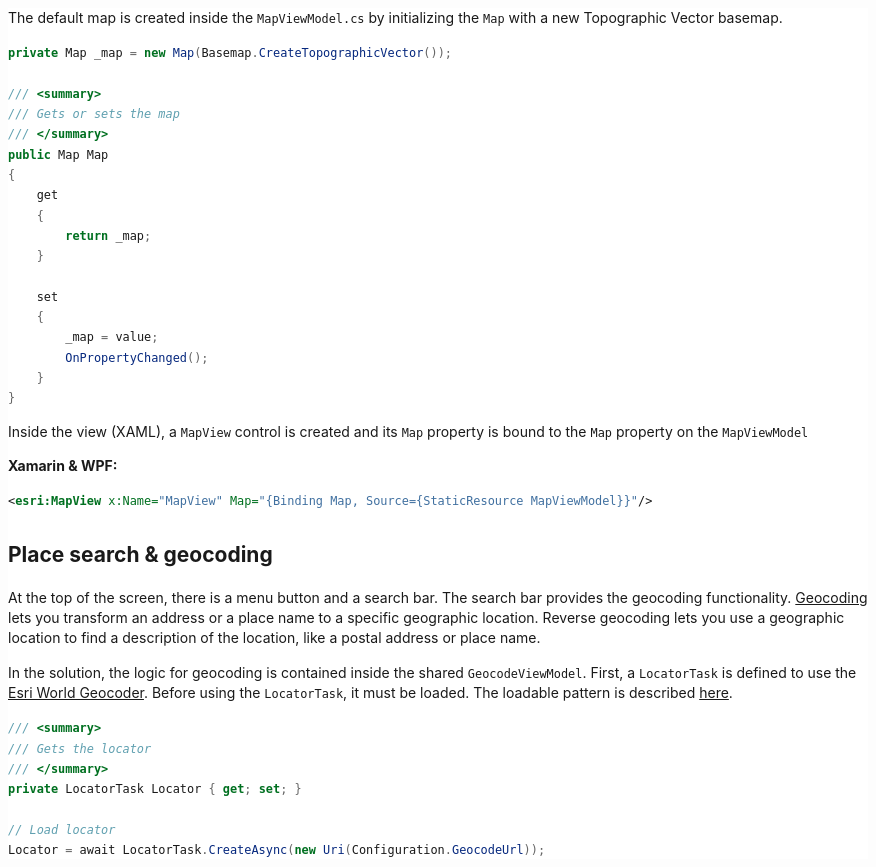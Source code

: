 
The default map is created inside the `MapViewModel.cs` by initializing the `Map` with a new Topographic Vector basemap. 

```csharp
private Map _map = new Map(Basemap.CreateTopographicVector());

/// <summary>
/// Gets or sets the map
/// </summary>
public Map Map
{
    get
    {
        return _map;
    }

    set
    {
        _map = value;
        OnPropertyChanged();
    }
}
```

Inside the view (XAML), a `MapView` control is created and its `Map` property is bound to the `Map` property on the `MapViewModel`

**Xamarin & WPF:**

```xml
<esri:MapView x:Name="MapView" Map="{Binding Map, Source={StaticResource MapViewModel}}"/> 
```

## Place search & geocoding

At the top of the screen, there is a menu button and a search bar. The search bar provides the geocoding functionality. [Geocoding](https://developers.arcgis.com/net/latest/wpf/guide/search-for-places-geocoding-.htm) lets you transform an address or a place name to a specific geographic location. Reverse geocoding lets you use a geographic location to find a description of the location, like a postal address or place name. 

In the solution, the logic for geocoding is contained inside the shared `GeocodeViewModel`. First, a `LocatorTask` is defined to use the [Esri World Geocoder](https://geocode.arcgis.com/arcgis/rest/services/World/GeocodeServer). Before using the `LocatorTask`, it must be loaded. The loadable pattern is described [here](https://developers.arcgis.com/net/latest/wpf/guide/loadable-pattern.htm).

```csharp
/// <summary>
/// Gets the locator
/// </summary>
private LocatorTask Locator { get; set; }

// Load locator
Locator = await LocatorTask.CreateAsync(new Uri(Configuration.GeocodeUrl));
```
